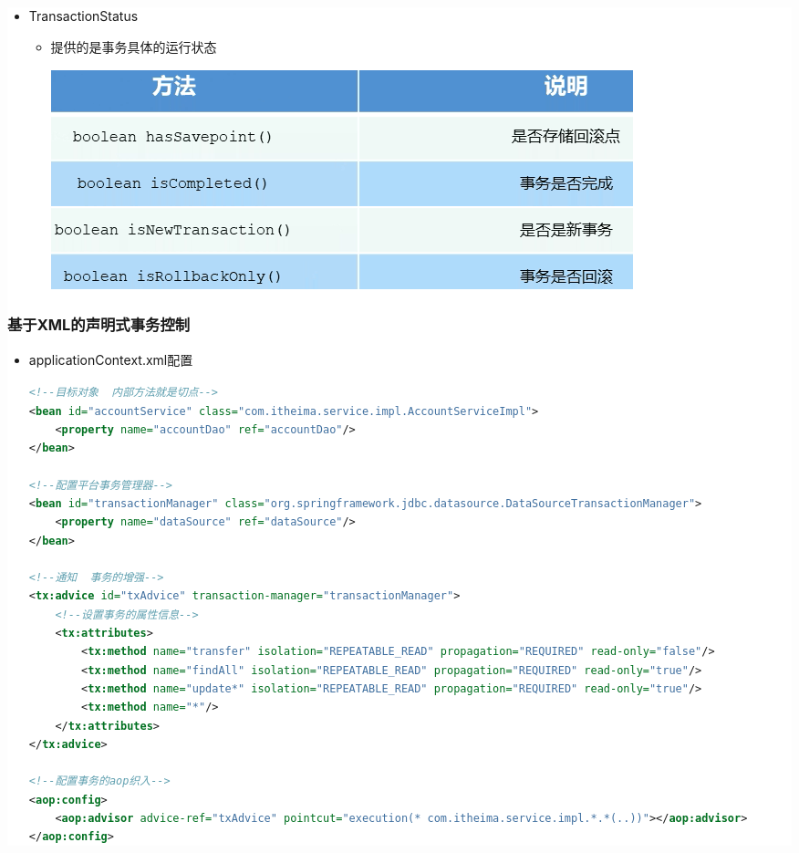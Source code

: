 * TransactionStatus

  * 提供的是事务具体的运行状态

    ![](img/development_frame_image/21.png)



### 基于XML的声明式事务控制

* applicationContext.xml配置

  ```xml
  <!--目标对象  内部方法就是切点-->
  <bean id="accountService" class="com.itheima.service.impl.AccountServiceImpl">
      <property name="accountDao" ref="accountDao"/>
  </bean>
  
  <!--配置平台事务管理器-->
  <bean id="transactionManager" class="org.springframework.jdbc.datasource.DataSourceTransactionManager">
      <property name="dataSource" ref="dataSource"/>
  </bean>
  
  <!--通知  事务的增强-->
  <tx:advice id="txAdvice" transaction-manager="transactionManager">
      <!--设置事务的属性信息-->
      <tx:attributes>
          <tx:method name="transfer" isolation="REPEATABLE_READ" propagation="REQUIRED" read-only="false"/>
          <tx:method name="findAll" isolation="REPEATABLE_READ" propagation="REQUIRED" read-only="true"/>
          <tx:method name="update*" isolation="REPEATABLE_READ" propagation="REQUIRED" read-only="true"/>
          <tx:method name="*"/>
      </tx:attributes>
  </tx:advice>
  
  <!--配置事务的aop织入-->
  <aop:config>
      <aop:advisor advice-ref="txAdvice" pointcut="execution(* com.itheima.service.impl.*.*(..))"></aop:advisor>
  </aop:config>
  ```
